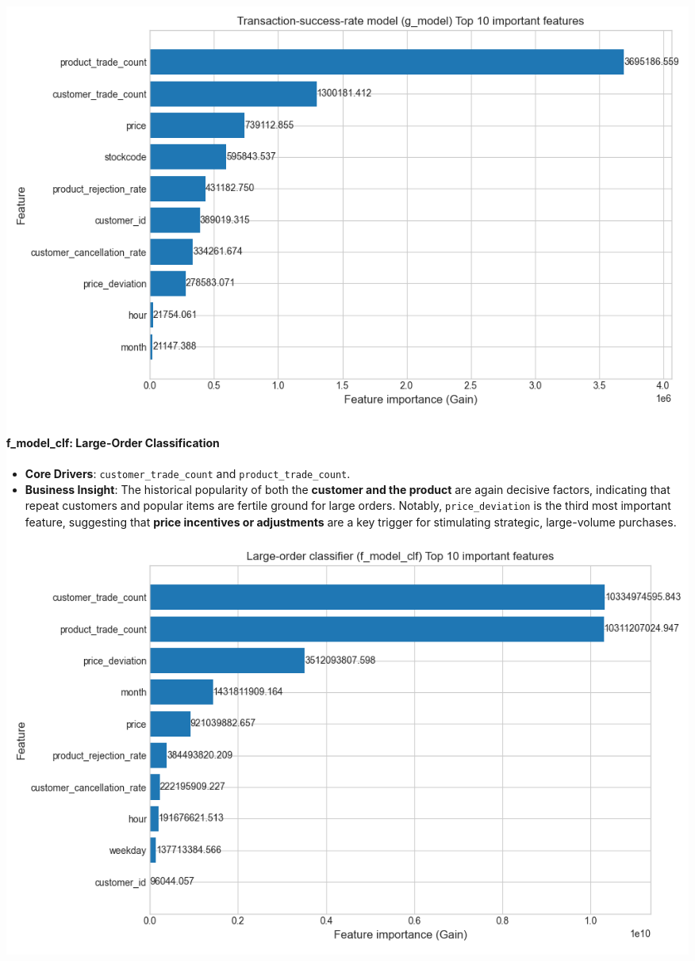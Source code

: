 ![Image of Transaction-success-rate model (g_model) Top 10 important features](Figure_2.png)


#### f_model_clf: Large-Order Classification

* **Core Drivers**: `customer_trade_count` and `product_trade_count`.
* **Business Insight**: The historical popularity of both the **customer and the product** are again decisive factors, indicating that repeat customers and popular items are fertile ground for large orders. Notably, `price_deviation` is the third most important feature, suggesting that **price incentives or adjustments** are a key trigger for stimulating strategic, large-volume purchases.

![Image of Transaction-success-rate model (g_model) Top 10 important features](Figure_3.png)

